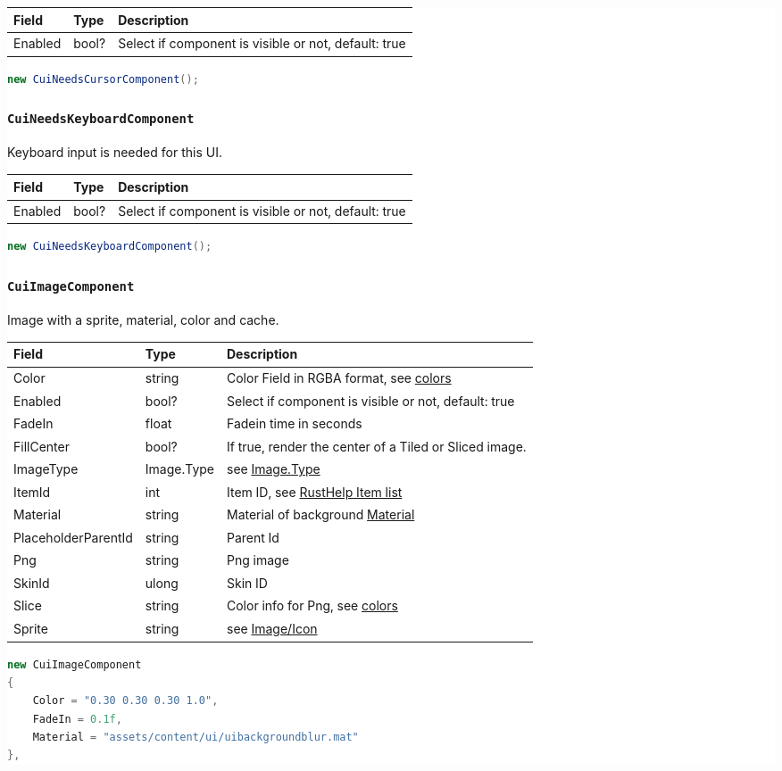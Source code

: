| Field | Type | Description |
| :---------- | :-------- | :-------------------------------------------------------- |
| Enabled | bool? | Select if component is visible or not, default: true |

```csharp
new CuiNeedsCursorComponent();
```

### `CuiNeedsKeyboardComponent`
 Keyboard input is needed for this UI.  

| Field | Type | Description |
| :---------- | :-------- | :-------------------------------------------------------- |
| Enabled | bool? | Select if component is visible or not, default: true |

```csharp
new CuiNeedsKeyboardComponent();
```

### `CuiImageComponent` 
Image with a sprite, material, color and cache.  

| Field | Type | Description |
| :---------- | :-------- | :-------------------------------------------------------- |
| Color | string | Color Field in RGBA format, see [colors](./basic-cui#colors)  |
| Enabled | bool? | Select if component is visible or not, default: true |
| FadeIn | float | Fadein time in seconds  |
| FillCenter | bool? | If true, render the center of a Tiled or Sliced image. |
| ImageType | Image.Type | see [Image.Type](./basic-cui#image-type)  |
| ItemId | int | Item ID, see [RustHelp Item list](https://rusthelp.com/tools/admin/item-list) |
| Material | string | Material of background [Material](./basic-cui#material)  |
| PlaceholderParentId | string | Parent Id  |
| Png | string | Png image  |
| SkinId | ulong | Skin ID  |
| Slice | string | Color info for Png, see [colors](./basic-cui#colors) |
| Sprite | string | see [Image/Icon](https://github.com/OrangeWulf/Rust-Docs/blob/master/Extended/UI.md#imagesicons) |

```csharp
new CuiImageComponent 
{ 
	Color = "0.30 0.30 0.30 1.0", 
	FadeIn = 0.1f,	
	Material = "assets/content/ui/uibackgroundblur.mat" 
},
```
